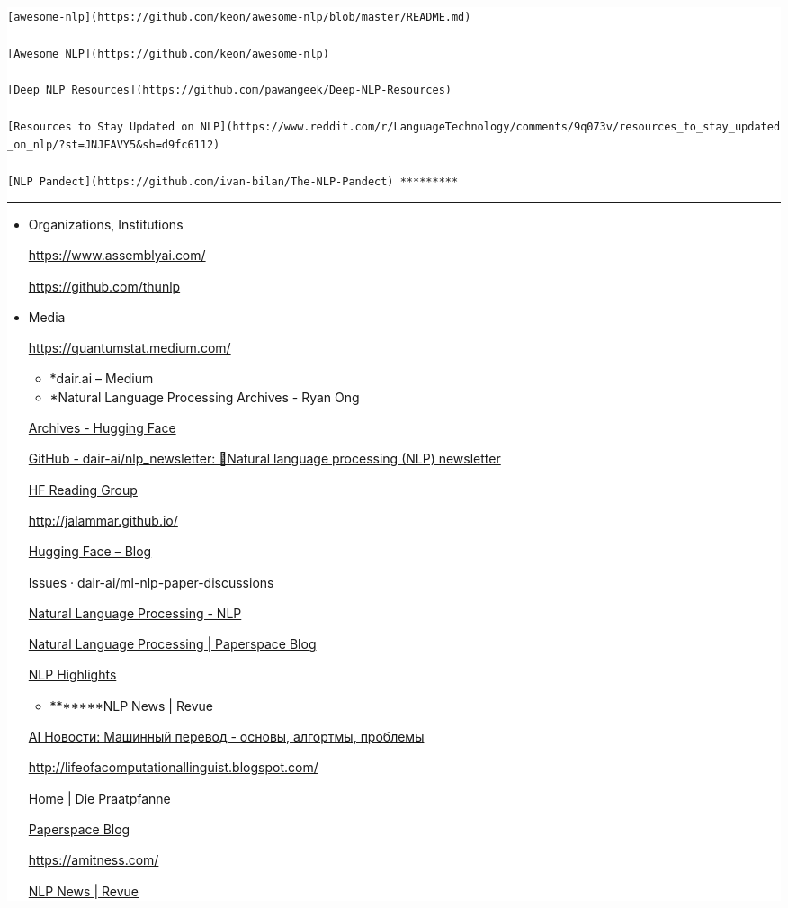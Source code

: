     [awesome-nlp](https://github.com/keon/awesome-nlp/blob/master/README.md)
    
    [Awesome NLP](https://github.com/keon/awesome-nlp)
    
    [Deep NLP Resources](https://github.com/pawangeek/Deep-NLP-Resources)
    
    [Resources to Stay Updated on NLP](https://www.reddit.com/r/LanguageTechnology/comments/9q073v/resources_to_stay_updated_on_nlp/?st=JNJEAVY5&sh=d9fc6112)
    
    [NLP Pandect](https://github.com/ivan-bilan/The-NLP-Pandect) *********
    

---

- Organizations, Institutions
    
    https://www.assemblyai.com/ 
    
    https://github.com/thunlp 
    
- Media
    
    https://quantumstat.medium.com/
    
    - *dair.ai – Medium
    - *Natural Language Processing Archives - Ryan Ong
    
    [Archives - Hugging Face](https://huggingface.curated.co/issues)
    
    [GitHub - dair-ai/nlp_newsletter: 📰Natural language processing (NLP) newsletter](https://github.com/dair-ai/nlp_newsletter)
    
    [HF Reading Group](https://github.com/huggingface/awesome-papers)
    
    http://jalammar.github.io/
    
    [Hugging Face – Blog](https://huggingface.co/blog)
    
    [Issues · dair-ai/ml-nlp-paper-discussions](https://github.com/dair-ai/ml-nlp-paper-discussions/issues/)
    
    [Natural Language Processing - NLP](https://www.facebook.com/groups/661630514420625/?notif_id=1590310581104884)
    
    [Natural Language Processing | Paperspace Blog](https://blog.paperspace.com/tag/natural-language-processing/)
    
    [NLP Highlights](https://castbox.fm/channel/id571199?country=fr)
    
    - *******NLP News | Revue
    
    [AI Новости: Машинный перевод - основы, алгортмы, проблемы](https://ai-news.ru/mashinnyj_perevod.html)
    
    http://lifeofacomputationallinguist.blogspot.com/
    
    [Home | Die Praatpfanne](http://praatpfanne.lingphon.net/)
    
    [Paperspace Blog](https://blog.paperspace.com/)
    
    https://amitness.com/
    
    [NLP News | Revue](http://newsletter.ruder.io/)
    